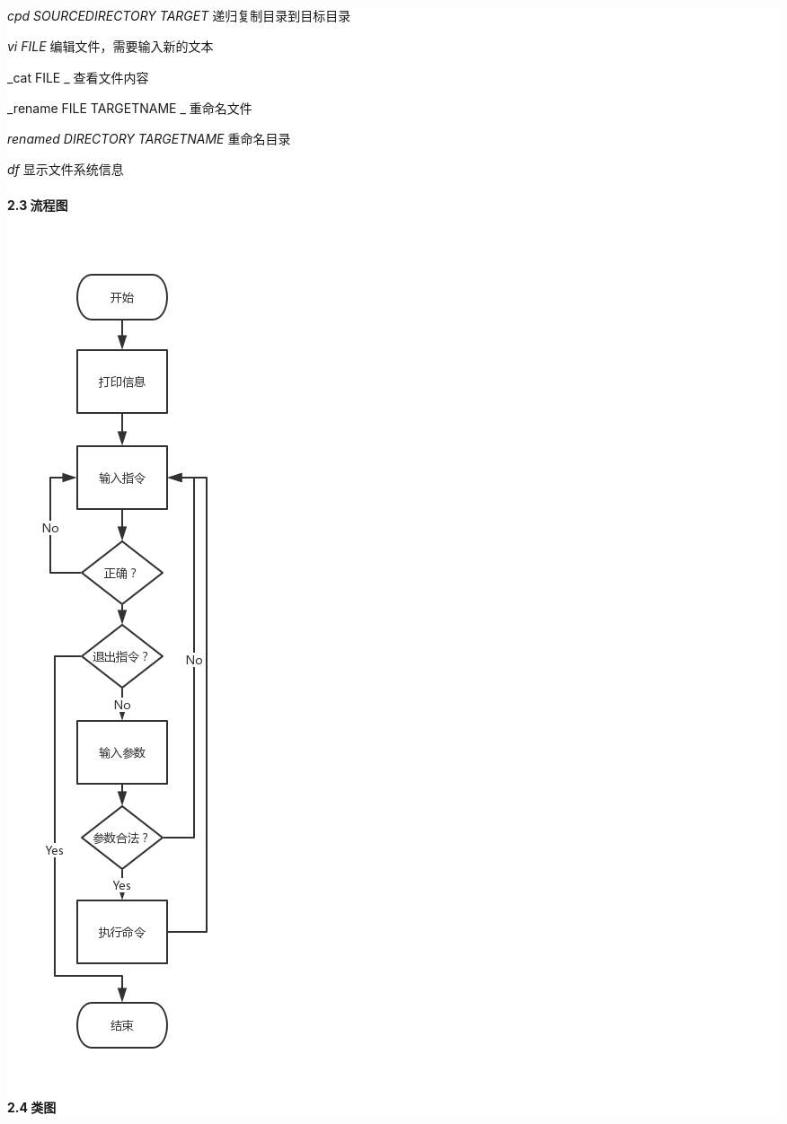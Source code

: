_cpd SOURCEDIRECTORY TARGET_ 递归复制目录到目标目录

_vi FILE_       编辑文件，需要输入新的文本

_cat FILE       _       查看文件内容

_rename FILE TARGETNAME       _   重命名文件

_renamed DIRECTORY TARGETNAME_ 重命名目录

_df_        显示文件系统信息

#### 2.3 流程图
![](https://raw.githubusercontent.com/ProphetHJK/LinuxFileManager/master/pic/%E6%B5%81%E7%A8%8B%E5%9B%BE.png)
#### 2.4 类图